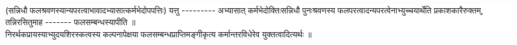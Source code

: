 (सन्निधौ फलश्रवणस्यान्यपरत्वाभावादभ्यासात्कर्मभेदोपपत्तिः)  यत्तु --------- अभ्यासात् कर्मभेदोक्तिःसन्निधौ पुनःश्रवणस्य फलपरत्वादन्यपरत्वेनाभ्युच्चयार्थेति प्रकाशकारैरुक्तम्, तन्निरसितुमाह ------- फलसम्बन्धस्यापीति  ॥  
निरर्थकप्रायस्याभ्युदयशिरस्कत्वस्य कल्पनापेक्षया फलसम्बन्धप्राप्तिमङ्गीकृत्य कर्मान्तरविधेरेव युक्तत्वादित्यर्थः ॥  

